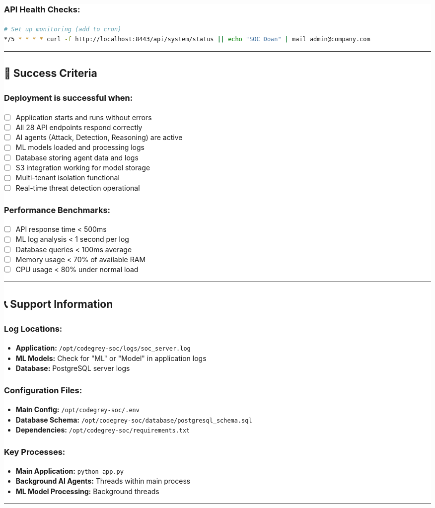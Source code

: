 ### **API Health Checks:**
```bash
# Set up monitoring (add to cron)
*/5 * * * * curl -f http://localhost:8443/api/system/status || echo "SOC Down" | mail admin@company.com
```

---

## 🎯 **Success Criteria**

### **Deployment is successful when:**
- [ ] Application starts and runs without errors
- [ ] All 28 API endpoints respond correctly
- [ ] AI agents (Attack, Detection, Reasoning) are active
- [ ] ML models loaded and processing logs
- [ ] Database storing agent data and logs
- [ ] S3 integration working for model storage
- [ ] Multi-tenant isolation functional
- [ ] Real-time threat detection operational

### **Performance Benchmarks:**
- [ ] API response time < 500ms
- [ ] ML log analysis < 1 second per log
- [ ] Database queries < 100ms average
- [ ] Memory usage < 70% of available RAM
- [ ] CPU usage < 80% under normal load

---

## 📞 **Support Information**

### **Log Locations:**
- **Application:** `/opt/codegrey-soc/logs/soc_server.log`
- **ML Models:** Check for "ML" or "Model" in application logs
- **Database:** PostgreSQL server logs

### **Configuration Files:**
- **Main Config:** `/opt/codegrey-soc/.env`
- **Database Schema:** `/opt/codegrey-soc/database/postgresql_schema.sql`
- **Dependencies:** `/opt/codegrey-soc/requirements.txt`

### **Key Processes:**
- **Main Application:** `python app.py`
- **Background AI Agents:** Threads within main process
- **ML Model Processing:** Background threads

---
